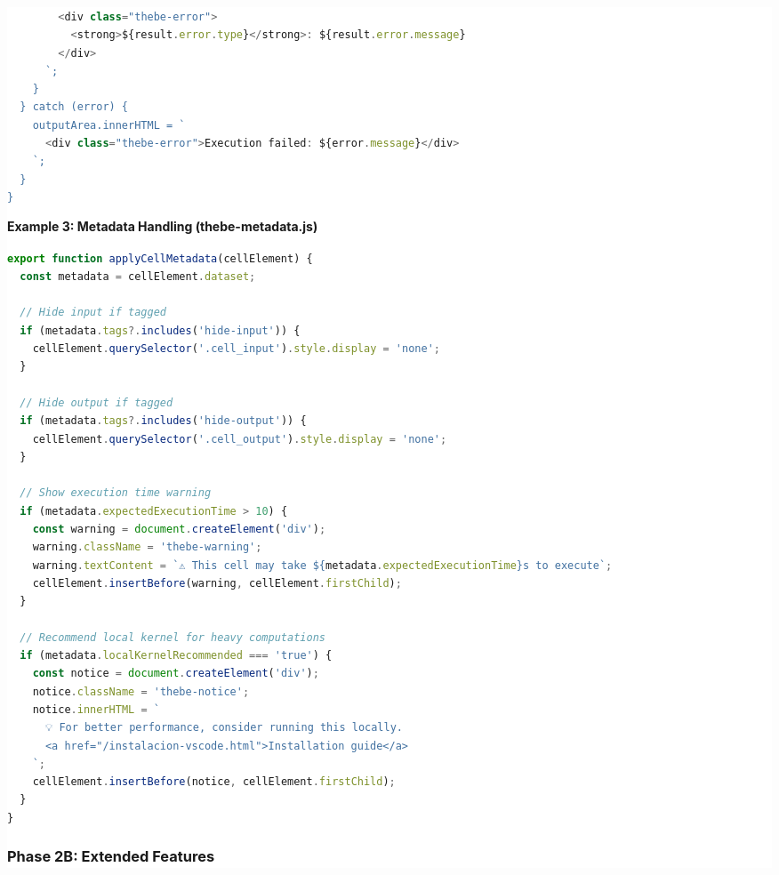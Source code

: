 ```javascript
        <div class="thebe-error">
          <strong>${result.error.type}</strong>: ${result.error.message}
        </div>
      `;
    }
  } catch (error) {
    outputArea.innerHTML = `
      <div class="thebe-error">Execution failed: ${error.message}</div>
    `;
  }
}
```

**Example 3: Metadata Handling (thebe-metadata.js)**
```javascript
export function applyCellMetadata(cellElement) {
  const metadata = cellElement.dataset;
  
  // Hide input if tagged
  if (metadata.tags?.includes('hide-input')) {
    cellElement.querySelector('.cell_input').style.display = 'none';
  }
  
  // Hide output if tagged
  if (metadata.tags?.includes('hide-output')) {
    cellElement.querySelector('.cell_output').style.display = 'none';
  }
  
  // Show execution time warning
  if (metadata.expectedExecutionTime > 10) {
    const warning = document.createElement('div');
    warning.className = 'thebe-warning';
    warning.textContent = `⚠️ This cell may take ${metadata.expectedExecutionTime}s to execute`;
    cellElement.insertBefore(warning, cellElement.firstChild);
  }
  
  // Recommend local kernel for heavy computations
  if (metadata.localKernelRecommended === 'true') {
    const notice = document.createElement('div');
    notice.className = 'thebe-notice';
    notice.innerHTML = `
      💡 For better performance, consider running this locally. 
      <a href="/instalacion-vscode.html">Installation guide</a>
    `;
    cellElement.insertBefore(notice, cellElement.firstChild);
  }
}
```

### Phase 2B: Extended Features
